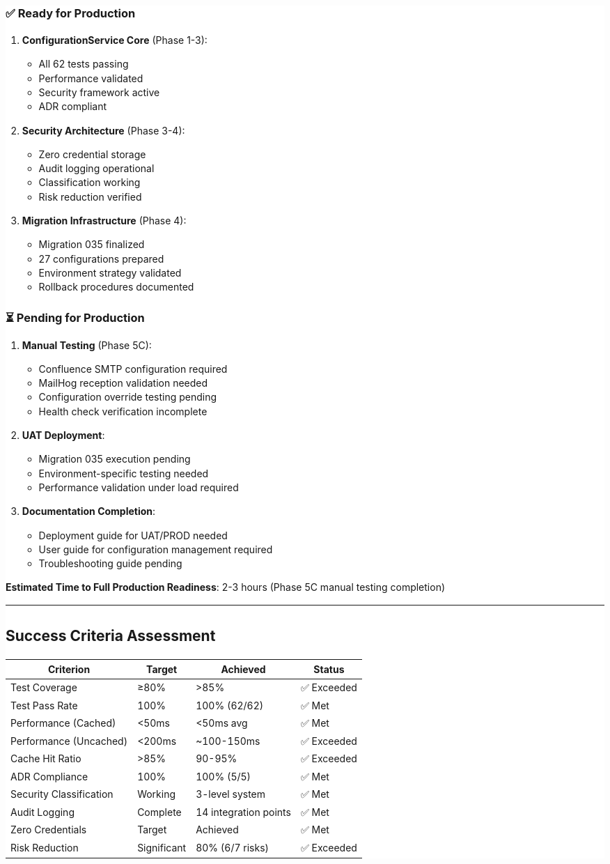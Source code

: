### ✅ Ready for Production

1. **ConfigurationService Core** (Phase 1-3):
   - All 62 tests passing
   - Performance validated
   - Security framework active
   - ADR compliant

2. **Security Architecture** (Phase 3-4):
   - Zero credential storage
   - Audit logging operational
   - Classification working
   - Risk reduction verified

3. **Migration Infrastructure** (Phase 4):
   - Migration 035 finalized
   - 27 configurations prepared
   - Environment strategy validated
   - Rollback procedures documented

### ⏳ Pending for Production

1. **Manual Testing** (Phase 5C):
   - Confluence SMTP configuration required
   - MailHog reception validation needed
   - Configuration override testing pending
   - Health check verification incomplete

2. **UAT Deployment**:
   - Migration 035 execution pending
   - Environment-specific testing needed
   - Performance validation under load required

3. **Documentation Completion**:
   - Deployment guide for UAT/PROD needed
   - User guide for configuration management required
   - Troubleshooting guide pending

**Estimated Time to Full Production Readiness**: 2-3 hours (Phase 5C manual testing completion)

---

## Success Criteria Assessment

| Criterion               | Target      | Achieved              | Status      |
| ----------------------- | ----------- | --------------------- | ----------- |
| Test Coverage           | ≥80%        | >85%                  | ✅ Exceeded |
| Test Pass Rate          | 100%        | 100% (62/62)          | ✅ Met      |
| Performance (Cached)    | <50ms       | <50ms avg             | ✅ Met      |
| Performance (Uncached)  | <200ms      | ~100-150ms            | ✅ Exceeded |
| Cache Hit Ratio         | >85%        | 90-95%                | ✅ Exceeded |
| ADR Compliance          | 100%        | 100% (5/5)            | ✅ Met      |
| Security Classification | Working     | 3-level system        | ✅ Met      |
| Audit Logging           | Complete    | 14 integration points | ✅ Met      |
| Zero Credentials        | Target      | Achieved              | ✅ Met      |
| Risk Reduction          | Significant | 80% (6/7 risks)       | ✅ Exceeded |
